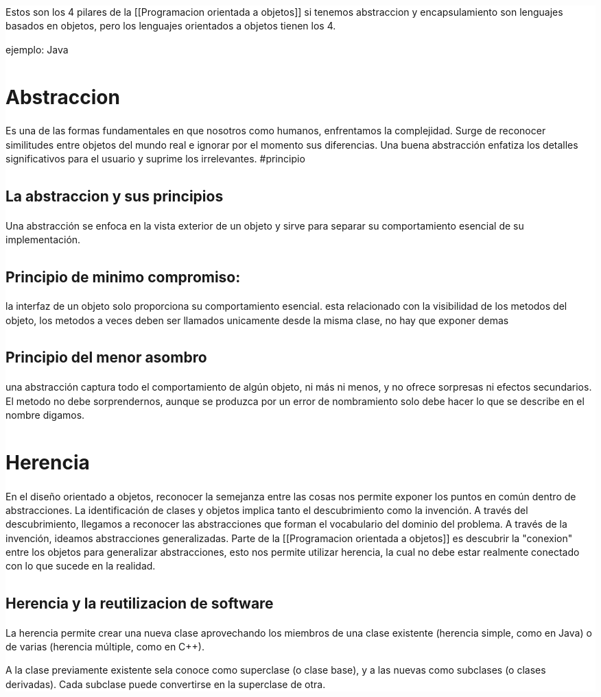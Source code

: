 Estos son los 4 pilares de la [[Programacion orientada a objetos]] si tenemos abstraccion y encapsulamiento son lenguajes  basados en objetos, pero los lenguajes orientados a objetos tienen los 4.

ejemplo: Java


# Abstraccion

Es una de las formas fundamentales en que nosotros como humanos, enfrentamos la complejidad.
Surge de reconocer similitudes entre objetos del mundo real e ignorar por el momento sus diferencias.
Una buena abstracción enfatiza los detalles significativos para el usuario y suprime los irrelevantes.
#principio 
## La abstraccion y sus principios
Una abstracción se enfoca en la vista exterior de un objeto y sirve para separar su comportamiento esencial de su implementación.

## Principio de minimo compromiso:
la interfaz de un objeto solo proporciona su comportamiento esencial.
	esta relacionado con la visibilidad de los metodos del objeto, los metodos a veces deben ser llamados unicamente desde la misma clase, no hay que exponer demas

## Principio del menor asombro 
una abstracción captura todo el comportamiento de algún objeto, ni más ni menos, y no ofrece sorpresas ni efectos secundarios.
	El metodo no debe sorprendernos, aunque se produzca por un error de nombramiento
	solo debe hacer lo que se describe en el nombre digamos.

# Herencia
En el diseño orientado a objetos, reconocer la semejanza entre las cosas nos permite exponer los puntos en común dentro de abstracciones.
La identificación de clases y objetos implica tanto el descubrimiento como la invención.
A través del descubrimiento, llegamos a reconocer las abstracciones que forman el vocabulario del dominio del problema.
A través de la invención, ideamos abstracciones generalizadas.
	Parte de la [[Programacion orientada a objetos]] es descubrir la "conexion" entre los objetos para generalizar abstracciones, esto nos permite utilizar herencia, la cual no debe estar realmente conectado con lo que sucede en la realidad.

## Herencia y la reutilizacion de software
La herencia permite crear una nueva clase aprovechando los miembros de una clase existente (herencia simple, como en Java) o de varias (herencia múltiple, como en C++).

A la clase previamente existente sela conoce como superclase (o clase base), y a las nuevas como subclases (o clases derivadas).
Cada subclase puede convertirse en la superclase de otra.

